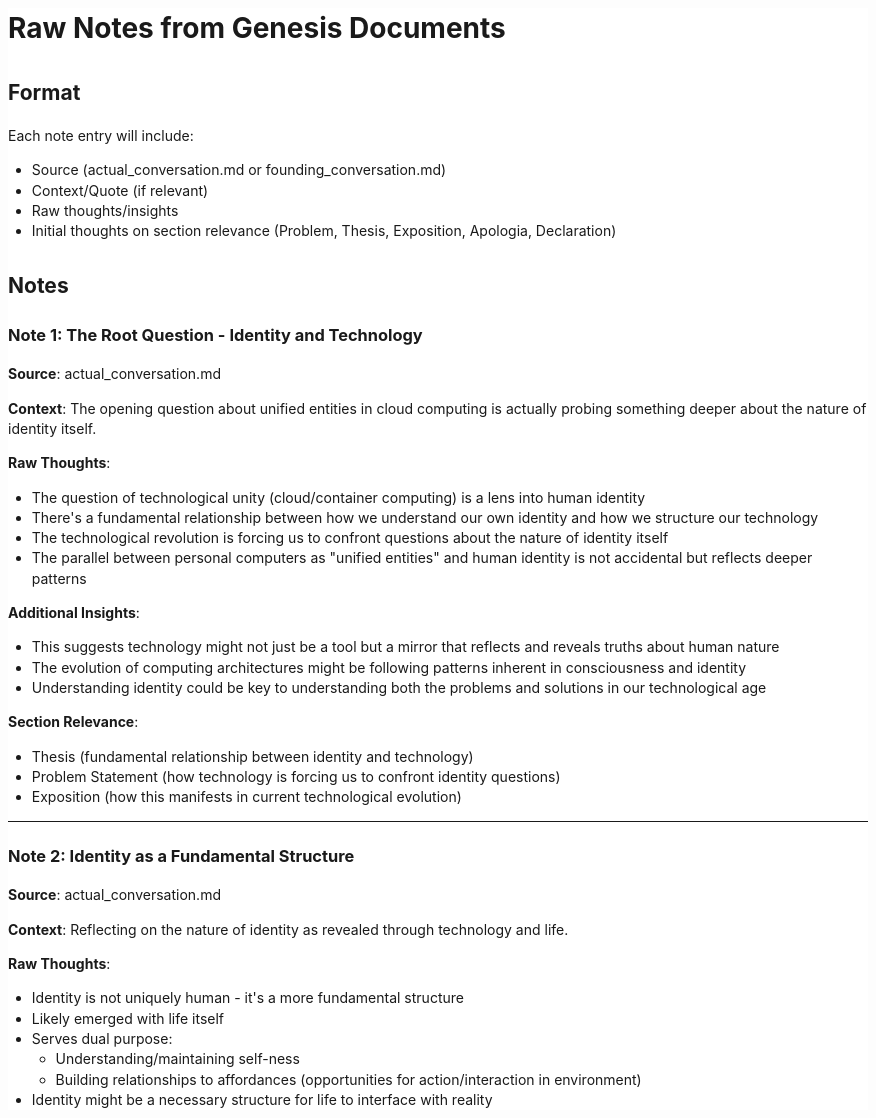 # Raw Notes from Genesis Documents

## Format
Each note entry will include:
- Source (actual_conversation.md or founding_conversation.md)
- Context/Quote (if relevant)
- Raw thoughts/insights
- Initial thoughts on section relevance (Problem, Thesis, Exposition, Apologia, Declaration)

## Notes

### Note 1: The Root Question - Identity and Technology
**Source**: actual_conversation.md

**Context**: 
The opening question about unified entities in cloud computing is actually probing something deeper about the nature of identity itself.

**Raw Thoughts**:
- The question of technological unity (cloud/container computing) is a lens into human identity
- There's a fundamental relationship between how we understand our own identity and how we structure our technology
- The technological revolution is forcing us to confront questions about the nature of identity itself
- The parallel between personal computers as "unified entities" and human identity is not accidental but reflects deeper patterns

**Additional Insights**:
- This suggests technology might not just be a tool but a mirror that reflects and reveals truths about human nature
- The evolution of computing architectures might be following patterns inherent in consciousness and identity
- Understanding identity could be key to understanding both the problems and solutions in our technological age

**Section Relevance**:
- Thesis (fundamental relationship between identity and technology)
- Problem Statement (how technology is forcing us to confront identity questions)
- Exposition (how this manifests in current technological evolution)

---

### Note 2: Identity as a Fundamental Structure
**Source**: actual_conversation.md

**Context**: 
Reflecting on the nature of identity as revealed through technology and life.

**Raw Thoughts**:
- Identity is not uniquely human - it's a more fundamental structure
- Likely emerged with life itself
- Serves dual purpose:
  - Understanding/maintaining self-ness
  - Building relationships to affordances (opportunities for action/interaction in environment)
- Identity might be a necessary structure for life to interface with reality
